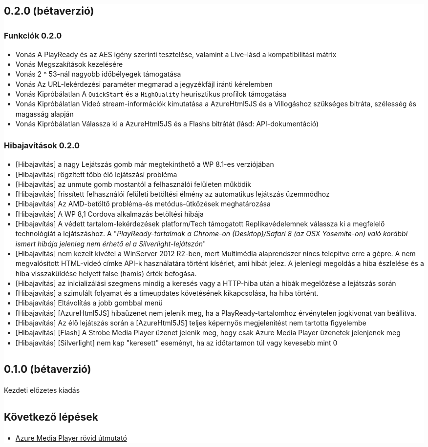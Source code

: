 ## <a name="020-beta"></a>0.2.0 (bétaverzió) ##

### <a name="features-020"></a>Funkciók 0.2.0 ###

- Vonás A PlayReady és az AES igény szerinti tesztelése, valamint a Live-lásd a kompatibilitási mátrix
- Vonás Megszakítások kezelésére
- Vonás 2 ^ 53-nál nagyobb időbélyegek támogatása
- Vonás Az URL-lekérdezési paraméter megmarad a jegyzékfájl iránti kérelemben
- Vonás Kipróbálatlan A `QuickStart` és a `HighQuality` heurisztikus profilok támogatása
- Vonás Kipróbálatlan Videó stream-információk kimutatása a AzureHtml5JS és a Villogáshoz szükséges bitráta, szélesség és magasság alapján
- Vonás Kipróbálatlan Válassza ki a AzureHtml5JS és a Flashs bitrátát (lásd: API-dokumentáció)

### <a name="bug-fixes-020"></a>Hibajavítások 0.2.0 ###

- [Hibajavítás] a nagy Lejátszás gomb már megtekinthető a WP 8.1-es verziójában
- [Hibajavítás] rögzített több élő lejátszási probléma
- [Hibajavítás] az unmute gomb mostantól a felhasználói felületen működik
- [Hibajavítás] frissített felhasználói felületi betöltési élmény az automatikus lejátszás üzemmódhoz
- [Hibajavítás] Az AMD-betöltő probléma-és metódus-ütközések meghatározása
- [Hibajavítás] A WP 8,1 Cordova alkalmazás betöltési hibája
- [Hibajavítás] A védett tartalom-lekérdezések platform/Tech támogatott Replikavédelemnek válassza ki a megfelelő technológiát a lejátszáshoz.  A "_PlayReady-tartalmak a Chrome-on (Desktop)/Safari 8 (az OSX Yosemite-on) való korábbi ismert hibája jelenleg nem érhető el a Silverlight-lejátszón_"
- [Hibajavítás] nem kezelt kivétel a WinServer 2012 R2-ben, mert Multimédia alaprendszer nincs telepítve erre a gépre.  A nem megvalósított HTML-videó címke API-k használatára történt kísérlet, ami hibát jelez. A jelenlegi megoldás a hiba észlelése és a hiba visszaküldése helyett false (hamis) érték befogása.
- [Hibajavítás] az inicializálási szegmens mindig a keresés vagy a HTTP-hiba után a hibák megelőzése a lejátszás során
- [Hibajavítás] a szimulált folyamat és a timeupdates követésének kikapcsolása, ha hiba történt.
- [Hibajavítás] Eltávolítás a jobb gombbal menü
- [Hibajavítás] [AzureHtml5JS] hibaüzenet nem jelenik meg, ha a PlayReady-tartalomhoz érvénytelen jogkivonat van beállítva.
- [Hibajavítás] Az élő lejátszás során a [AzureHtml5JS] teljes képernyős megjelenítést nem tartotta figyelembe
- [Hibajavítás] [Flash] A Strobe Media Player üzenet jelenik meg, hogy csak Azure Media Player üzenetek jelenjenek meg
- [Hibajavítás] [Silverlight] nem kap "keresett" eseményt, ha az időtartamon túl vagy kevesebb mint 0

## <a name="010-beta-release"></a>0.1.0 (bétaverzió) ##

Kezdeti előzetes kiadás

## <a name="next-steps"></a>Következő lépések ##

- [Azure Media Player rövid útmutató](azure-media-player-quickstart.md)
